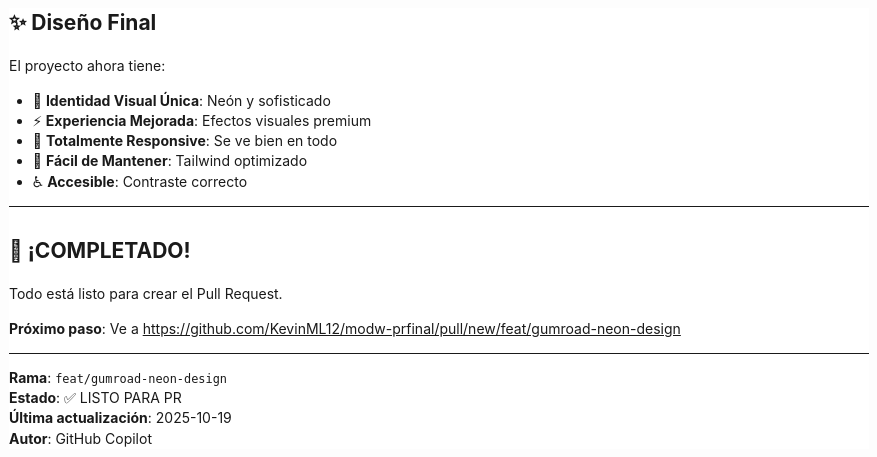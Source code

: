 
## ✨ Diseño Final

El proyecto ahora tiene:
- 🎨 **Identidad Visual Única**: Neón y sofisticado
- ⚡ **Experiencia Mejorada**: Efectos visuales premium
- 📱 **Totalmente Responsive**: Se ve bien en todo
- 🔧 **Fácil de Mantener**: Tailwind optimizado
- ♿ **Accesible**: Contraste correcto

---

## 🎉 ¡COMPLETADO!

Todo está listo para crear el Pull Request. 

**Próximo paso**: Ve a https://github.com/KevinML12/modw-prfinal/pull/new/feat/gumroad-neon-design

---

**Rama**: `feat/gumroad-neon-design`  
**Estado**: ✅ LISTO PARA PR  
**Última actualización**: 2025-10-19  
**Autor**: GitHub Copilot
